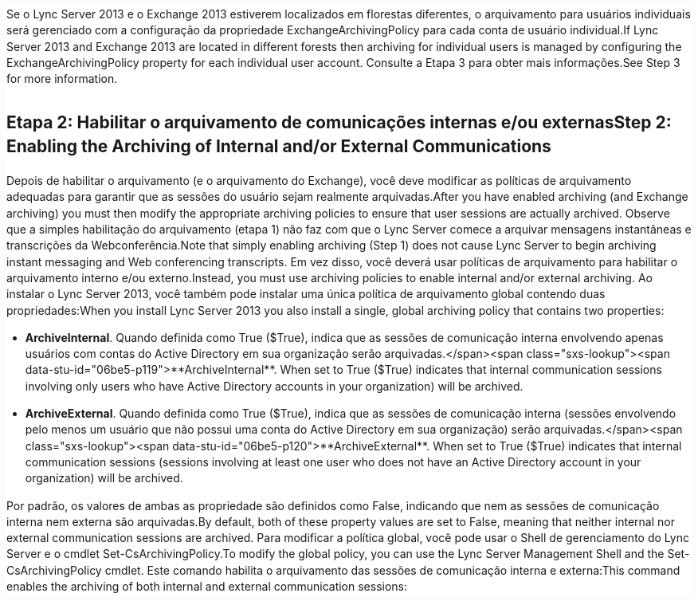 
<span data-ttu-id="06be5-156">Se o Lync Server 2013 e o Exchange 2013 estiverem localizados em florestas diferentes, o arquivamento para usuários individuais será gerenciado com a configuração da propriedade ExchangeArchivingPolicy para cada conta de usuário individual.</span><span class="sxs-lookup"><span data-stu-id="06be5-156">If Lync Server 2013 and Exchange 2013 are located in different forests then archiving for individual users is managed by configuring the ExchangeArchivingPolicy property for each individual user account.</span></span> <span data-ttu-id="06be5-157">Consulte a Etapa 3 para obter mais informações.</span><span class="sxs-lookup"><span data-stu-id="06be5-157">See Step 3 for more information.</span></span>

</div>

<div>

## <a name="step-2-enabling-the-archiving-of-internal-andor-external-communications"></a><span data-ttu-id="06be5-158">Etapa 2: Habilitar o arquivamento de comunicações internas e/ou externas</span><span class="sxs-lookup"><span data-stu-id="06be5-158">Step 2: Enabling the Archiving of Internal and/or External Communications</span></span>

<span data-ttu-id="06be5-159">Depois de habilitar o arquivamento (e o arquivamento do Exchange), você deve modificar as políticas de arquivamento adequadas para garantir que as sessões do usuário sejam realmente arquivadas.</span><span class="sxs-lookup"><span data-stu-id="06be5-159">After you have enabled archiving (and Exchange archiving) you must then modify the appropriate archiving policies to ensure that user sessions are actually archived.</span></span> <span data-ttu-id="06be5-160">Observe que a simples habilitação do arquivamento (etapa 1) não faz com que o Lync Server comece a arquivar mensagens instantâneas e transcrições da Webconferência.</span><span class="sxs-lookup"><span data-stu-id="06be5-160">Note that simply enabling archiving (Step 1) does not cause Lync Server to begin archiving instant messaging and Web conferencing transcripts.</span></span> <span data-ttu-id="06be5-161">Em vez disso, você deverá usar políticas de arquivamento para habilitar o arquivamento interno e/ou externo.</span><span class="sxs-lookup"><span data-stu-id="06be5-161">Instead, you must use archiving policies to enable internal and/or external archiving.</span></span> <span data-ttu-id="06be5-162">Ao instalar o Lync Server 2013, você também pode instalar uma única política de arquivamento global contendo duas propriedades:</span><span class="sxs-lookup"><span data-stu-id="06be5-162">When you install Lync Server 2013 you also install a single, global archiving policy that contains two properties:</span></span>

  - <span data-ttu-id="06be5-p119">**ArchiveInternal**. Quando definida como True ($True), indica que as sessões de comunicação interna envolvendo apenas usuários com contas do Active Directory em sua organização serão arquivadas.</span><span class="sxs-lookup"><span data-stu-id="06be5-p119">**ArchiveInternal**. When set to True ($True) indicates that internal communication sessions involving only users who have Active Directory accounts in your organization) will be archived.</span></span>

  - <span data-ttu-id="06be5-p120">**ArchiveExternal**. Quando definida como True ($True), indica que as sessões de comunicação interna (sessões envolvendo pelo menos um usuário que não possui uma conta do Active Directory em sua organização) serão arquivadas.</span><span class="sxs-lookup"><span data-stu-id="06be5-p120">**ArchiveExternal**. When set to True ($True) indicates that internal communication sessions (sessions involving at least one user who does not have an Active Directory account in your organization) will be archived.</span></span>

<span data-ttu-id="06be5-167">Por padrão, os valores de ambas as propriedade são definidos como False, indicando que nem as sessões de comunicação interna nem externa são arquivadas.</span><span class="sxs-lookup"><span data-stu-id="06be5-167">By default, both of these property values are set to False, meaning that neither internal nor external communication sessions are archived.</span></span> <span data-ttu-id="06be5-168">Para modificar a política global, você pode usar o Shell de gerenciamento do Lync Server e o cmdlet Set-CsArchivingPolicy.</span><span class="sxs-lookup"><span data-stu-id="06be5-168">To modify the global policy, you can use the Lync Server Management Shell and the Set-CsArchivingPolicy cmdlet.</span></span> <span data-ttu-id="06be5-169">Este comando habilita o arquivamento das sessões de comunicação interna e externa:</span><span class="sxs-lookup"><span data-stu-id="06be5-169">This command enables the archiving of both internal and external communication sessions:</span></span>
